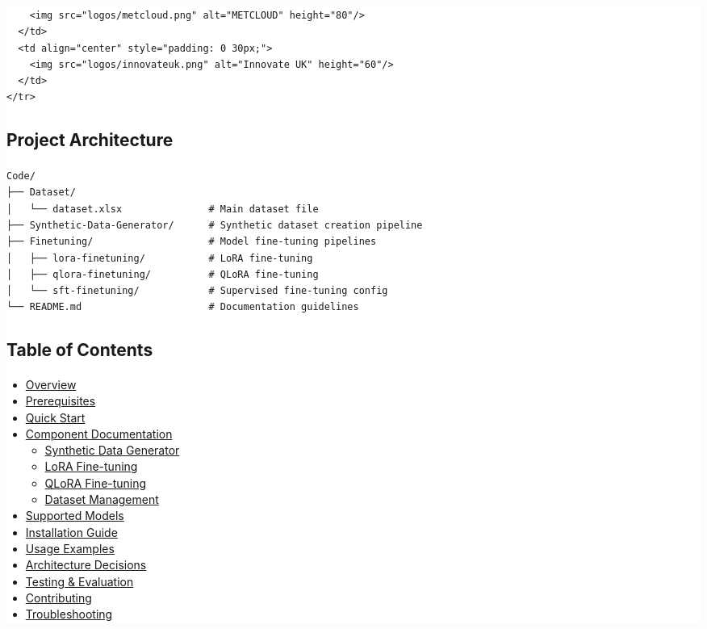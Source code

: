         <img src="logos/metcloud.png" alt="METCLOUD" height="80"/>
      </td>
      <td align="center" style="padding: 0 30px;">
        <img src="logos/innovateuk.png" alt="Innovate UK" height="60"/>
      </td>
    </tr>
  </table>
</div>

## Project Architecture

```
Code/
├── Dataset/             
│   └── dataset.xlsx               # Main dataset file
├── Synthetic-Data-Generator/      # Synthetic dataset creation pipeline
├── Finetuning/                    # Model fine-tuning pipelines
│   ├── lora-finetuning/           # LoRA fine-tuning
│   ├── qlora-finetuning/          # QLoRA fine-tuning
│   └── sft-finetuning/            # Supervised fine-tuning config
└── README.md                      # Documentation guidelines
```

## Table of Contents

- [Overview](#overview)
- [Prerequisites](#prerequisites)
- [Quick Start](#quick-start)
- [Component Documentation](#component-documentation)
  - [Synthetic Data Generator](#synthetic-data-generator)
  - [LoRA Fine-tuning](#lora-fine-tuning)
  - [QLoRA Fine-tuning](#qlora-fine-tuning)
  - [Dataset Management](#dataset-management)
- [Supported Models](#supported-models)
- [Installation Guide](#installation-guide)
- [Usage Examples](#usage-examples)
- [Architecture Decisions](#architecture-decisions)
- [Testing &amp; Evaluation](#testing--evaluation)
- [Contributing](#contributing)
- [Troubleshooting](#troubleshooting)